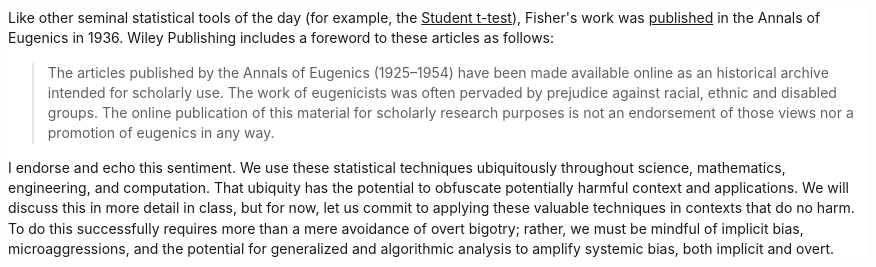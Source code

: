 Like other seminal statistical tools of the day (for example, the [Student t-test](https://onlinelibrary.wiley.com/doi/epdf/10.1111/j.1469-1809.1939.tb02192.x)), Fisher's work was [published](https://onlinelibrary.wiley.com/doi/abs/10.1111/j.1469-1809.1936.tb02137.x) in the Annals of Eugenics in 1936.  Wiley Publishing includes a foreword to these articles as follows:

> The articles published by the Annals of Eugenics (1925–1954) 
> have been made available online as an historical archive intended 
> for scholarly use. The work of eugenicists was often pervaded by 
> prejudice against racial, ethnic and disabled groups. The online 
> publication of this material for scholarly research purposes is 
> not an endorsement of those views nor a promotion of eugenics in 
> any way.

I endorse and echo this sentiment.  We use these statistical techniques ubiquitously throughout science, mathematics, engineering, and computation.  That ubiquity has the potential to obfuscate potentially harmful context and applications.  We will discuss this in more detail in class, but for now, let us commit to applying these valuable techniques in contexts that do no harm.  To do this successfully requires more than a mere avoidance of overt bigotry; rather, we must be mindful of implicit bias, microaggressions, and the potential for generalized and algorithmic analysis to amplify systemic bias, both implicit and overt.